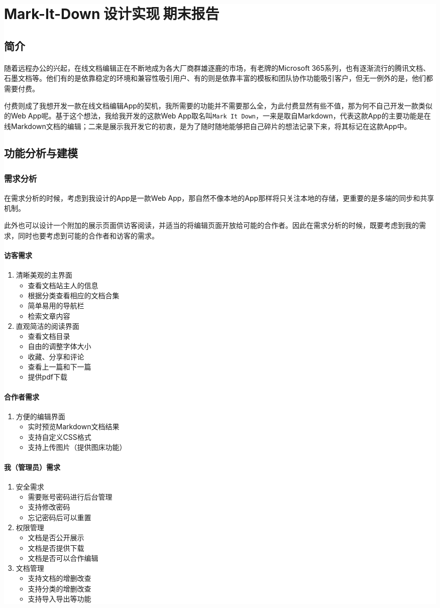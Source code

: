 # Mark-It-Down 设计实现 期末报告

## 简介

随着远程办公的兴起，在线文档编辑正在不断地成为各大厂商群雄逐鹿的市场，有老牌的Microsoft 365系列，也有逐渐流行的腾讯文档、石墨文档等。他们有的是依靠稳定的环境和兼容性吸引用户、有的则是依靠丰富的模板和团队协作功能吸引客户，但无一例外的是，他们都需要付费。

付费则成了我想开发一款在线文档编辑App的契机，我所需要的功能并不需要那么全，为此付费显然有些不值，那为何不自己开发一款类似的Web App呢。基于这个想法，我给我开发的这款Web App取名叫`Mark It Down`，一来是取自Markdown，代表这款App的主要功能是在线Markdown文档的编辑；二来是展示我开发它的初衷，是为了随时随地能够把自己碎片的想法记录下来，将其标记在这款App中。

## 功能分析与建模

### 需求分析

在需求分析的时候，考虑到我设计的App是一款Web App，那自然不像本地的App那样将只关注本地的存储，更重要的是多端的同步和共享机制。

此外也可以设计一个附加的展示页面供访客阅读，并适当的将编辑页面开放给可能的合作者。因此在需求分析的时候，既要考虑到我的需求，同时也要考虑到可能的合作者和访客的需求。

#### 访客需求

1. 清晰美观的主界面
   - 查看文档站主人的信息
   - 根据分类查看相应的文档合集
   - 简单易用的导航栏
   - 检索文章内容
2. 直观简洁的阅读界面
   - 查看文档目录
   - 自由的调整字体大小
   - 收藏、分享和评论
   - 查看上一篇和下一篇
   - 提供pdf下载

#### 合作者需求

1. 方便的编辑界面
   - 实时预览Markdown文档结果
   - 支持自定义CSS格式
   - 支持上传图片（提供图床功能）

#### 我（管理员）需求

1. 安全需求
   - 需要账号密码进行后台管理
   - 支持修改密码
   - 忘记密码后可以重置
2. 权限管理
   - 文档是否公开展示
   - 文档是否提供下载
   - 文档是否可以合作编辑
3. 文档管理
   - 支持文档的增删改查
   - 支持分类的增删改查
   - 支持导入导出等功能
